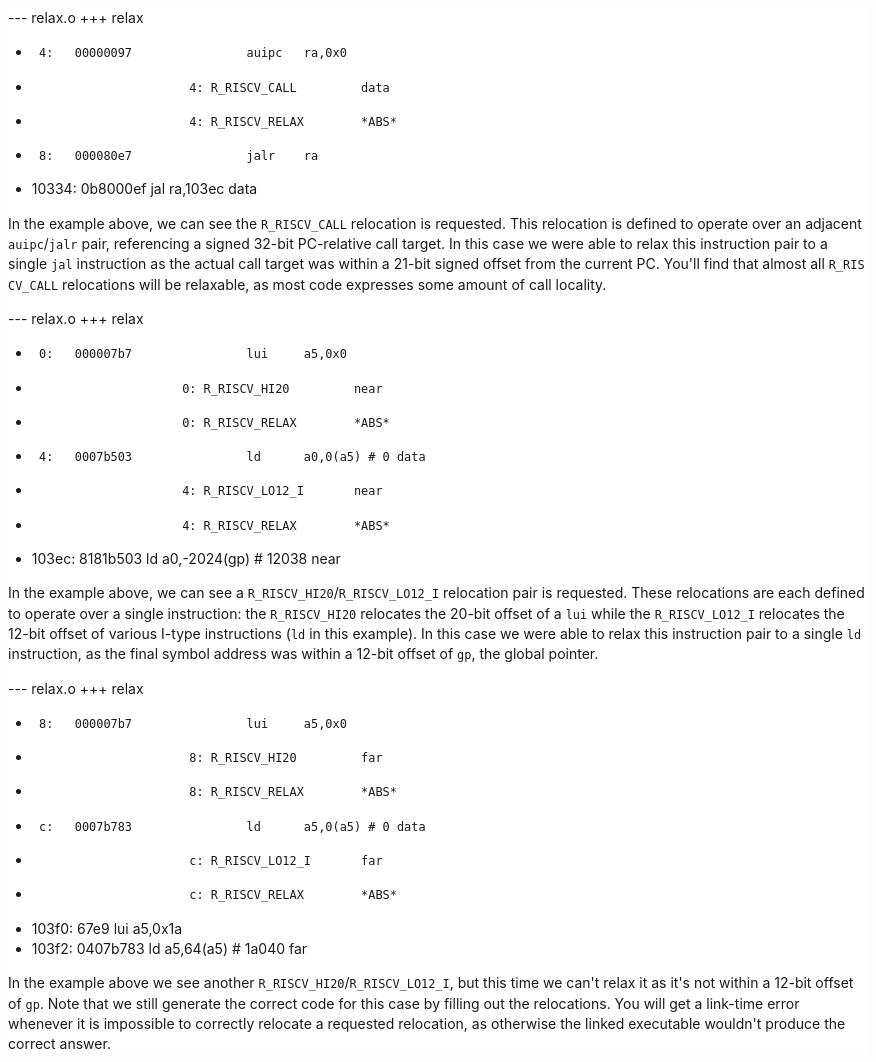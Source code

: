   --- relax.o
  +++ relax
  -      4:   00000097                auipc   ra,0x0
  -                           4: R_RISCV_CALL         data
  -                           4: R_RISCV_RELAX        *ABS*
  -      8:   000080e7                jalr    ra
  +  10334:   0b8000ef                jal     ra,103ec data

In the example above, we can see the ``R_RISCV_CALL`` relocation is requested.
This relocation is defined to operate over an adjacent ``auipc``/``jalr`` pair,
referencing a signed 32-bit PC-relative call target.  In this case we were able
to relax this instruction pair to a single ``jal`` instruction as the actual
call target was within a 21-bit signed offset from the current PC.  You'll find
that almost all ``R_RISCV_CALL`` relocations will be relaxable, as most code
expresses some amount of call locality.

  --- relax.o
  +++ relax
  -      0:   000007b7                lui     a5,0x0
  -                          0: R_RISCV_HI20         near
  -                          0: R_RISCV_RELAX        *ABS*
  -      4:   0007b503                ld      a0,0(a5) # 0 data
  -                          4: R_RISCV_LO12_I       near
  -                          4: R_RISCV_RELAX        *ABS*
  +  103ec:   8181b503                ld      a0,-2024(gp) # 12038 near

In the example above, we can see a ``R_RISCV_HI20``/``R_RISCV_LO12_I``
relocation pair is requested.  These relocations are each defined to operate
over a single instruction: the ``R_RISCV_HI20`` relocates the 20-bit offset of
a ``lui`` while the ``R_RISCV_LO12_I`` relocates the 12-bit offset of various
I-type instructions (``ld`` in this example).  In this case we were able to
relax this instruction pair to a single ``ld`` instruction, as the final symbol
address was within a 12-bit offset of ``gp``, the global pointer.

  --- relax.o
  +++ relax
  -      8:   000007b7                lui     a5,0x0
  -                           8: R_RISCV_HI20         far
  -                           8: R_RISCV_RELAX        *ABS*
  -      c:   0007b783                ld      a5,0(a5) # 0 data
  -                           c: R_RISCV_LO12_I       far
  -                           c: R_RISCV_RELAX        *ABS*
  +  103f0:   67e9                    lui     a5,0x1a
  +  103f2:   0407b783                ld      a5,64(a5) # 1a040 far

In the example above we see another ``R_RISCV_HI20``/``R_RISCV_LO12_I``, but
this time we can't relax it as it's not within a 12-bit offset of ``gp``.  Note
that we still generate the correct code for this case by filling out the
relocations.  You will get a link-time error whenever it is impossible to
correctly relocate a requested relocation, as otherwise the linked executable
wouldn't produce the correct answer.
